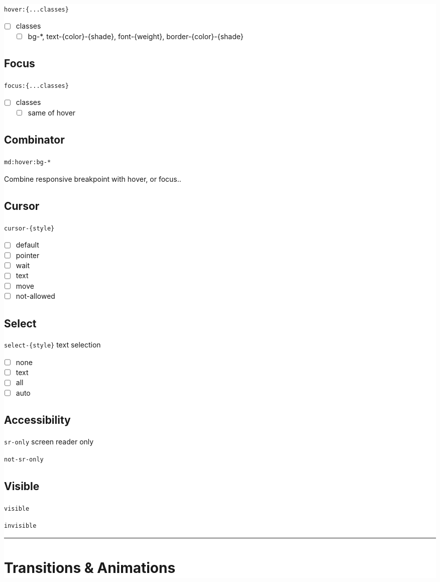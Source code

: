 `hover:{...classes}`

- [ ]  classes
    - [ ]  bg-*, text-{color}-{shade}, font-{weight}, border-{color}-{shade}

## Focus

`focus:{...classes}`

- [ ]  classes
    - [ ]  same of hover

## Combinator

`md:hover:bg-*`

Combine responsive breakpoint with hover, or focus..

## Cursor

`cursor-{style}`

- [ ]  default
- [ ]  pointer
- [ ]  wait
- [ ]  text
- [ ]  move
- [ ]  not-allowed

## Select

`select-{style}` text selection

- [ ]  none
- [ ]  text
- [ ]  all
- [ ]  auto

## Accessibility

`sr-only` screen reader only

`not-sr-only`

## Visible

`visible`

`invisible`

---

# Transitions & Animations
